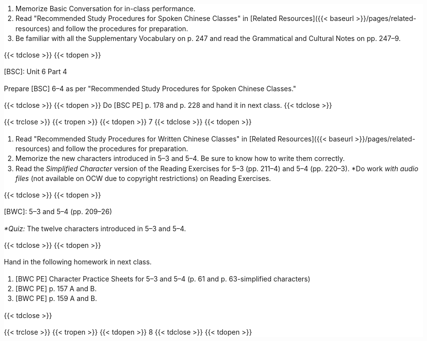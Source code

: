 
1.  Memorize Basic Conversation for in-class performance.
2.  Read "Recommended Study Procedures for Spoken Chinese Classes" in [Related Resources]({{< baseurl >}}/pages/related-resources) and follow the procedures for preparation.
3.  Be familiar with all the Supplementary Vocabulary on p. 247 and read the Grammatical and Cultural Notes on pp. 247–9.


{{< tdclose >}}
{{< tdopen >}}


\[BSC\]: Unit 6 Part 4

Prepare \[BSC\] 6–4 as per "Recommended Study Procedures for Spoken Chinese Classes."


{{< tdclose >}}
{{< tdopen >}}
Do \[BSC PE\] p. 178 and p. 228 and hand it in next class.
{{< tdclose >}}

{{< trclose >}}
{{< tropen >}}
{{< tdopen >}}
7
{{< tdclose >}}
{{< tdopen >}}


1.  Read "Recommended Study Procedures for Written Chinese Classes" in [Related Resources]({{< baseurl >}}/pages/related-resources) and follow the procedures for preparation.
2.  Memorize the new characters introduced in 5–3 and 5–4. Be sure to know how to write them correctly.
3.  Read the _Simplified Character_ version of the Reading Exercises for 5–3 (pp. 211–4) and 5–4 (pp. 220–3). \*Do work _with audio files_ (not available on OCW due to copyright restrictions) on Reading Exercises.


{{< tdclose >}}
{{< tdopen >}}


\[BWC\]: 5–3 and 5–4 (pp. 209–26)

_\*Quiz:_ The twelve characters introduced in 5–3 and 5–4.


{{< tdclose >}}
{{< tdopen >}}


Hand in the following homework in next class.

1.  \[BWC PE\] Character Practice Sheets for 5–3 and 5–4 (p. 61 and p. 63-simplified characters)
2.  \[BWC PE\] p. 157 A and B.
3.  \[BWC PE\] p. 159 A and B.


{{< tdclose >}}

{{< trclose >}}
{{< tropen >}}
{{< tdopen >}}
8
{{< tdclose >}}
{{< tdopen >}}
